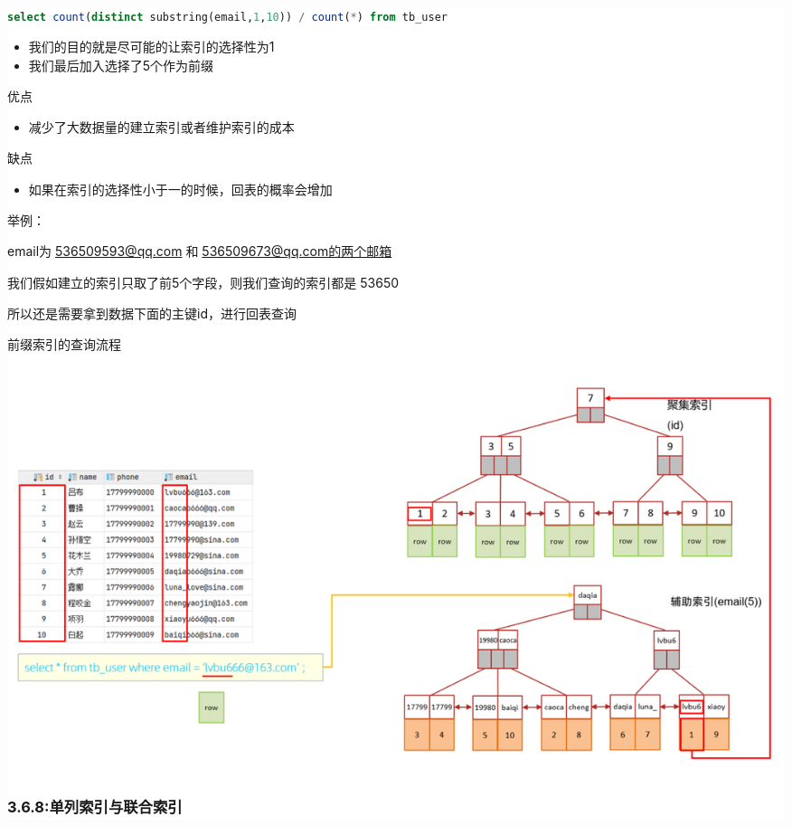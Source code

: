 ```sql
select count(distinct substring(email,1,10)) / count(*) from tb_user
```

- 我们的目的就是尽可能的让索引的选择性为1
- 我们最后加入选择了5个作为前缀



优点

- 减少了大数据量的建立索引或者维护索引的成本

缺点

- 如果在索引的选择性小于一的时候，回表的概率会增加

举例：

email为 536509593@qq.com 和 536509673@qq.com的两个邮箱

我们假如建立的索引只取了前5个字段，则我们查询的索引都是 53650

所以还是需要拿到数据下面的主键id，进行回表查询



前缀索引的查询流程

![image-20220902221603964](.\assets\image-20220902221603964.png)



### 3.6.8:单列索引与联合索引


